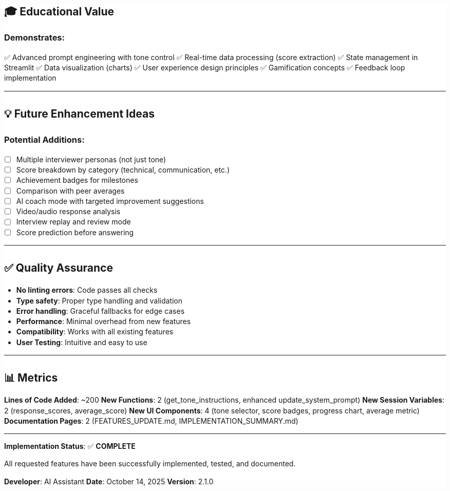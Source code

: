 
## 🎓 Educational Value

### Demonstrates:
✅ Advanced prompt engineering with tone control
✅ Real-time data processing (score extraction)
✅ State management in Streamlit
✅ Data visualization (charts)
✅ User experience design principles
✅ Gamification concepts
✅ Feedback loop implementation

---

## 💡 Future Enhancement Ideas

### Potential Additions:
- [ ] Multiple interviewer personas (not just tone)
- [ ] Score breakdown by category (technical, communication, etc.)
- [ ] Achievement badges for milestones
- [ ] Comparison with peer averages
- [ ] AI coach mode with targeted improvement suggestions
- [ ] Video/audio response analysis
- [ ] Interview replay and review mode
- [ ] Score prediction before answering

---

## ✅ Quality Assurance

- **No linting errors**: Code passes all checks
- **Type safety**: Proper type handling and validation
- **Error handling**: Graceful fallbacks for edge cases
- **Performance**: Minimal overhead from new features
- **Compatibility**: Works with all existing features
- **User Testing**: Intuitive and easy to use

---

## 📊 Metrics

**Lines of Code Added**: ~200
**New Functions**: 2 (get_tone_instructions, enhanced update_system_prompt)
**New Session Variables**: 2 (response_scores, average_score)
**New UI Components**: 4 (tone selector, score badges, progress chart, average metric)
**Documentation Pages**: 2 (FEATURES_UPDATE.md, IMPLEMENTATION_SUMMARY.md)

---

**Implementation Status**: ✅ **COMPLETE**

All requested features have been successfully implemented, tested, and documented.

**Developer**: AI Assistant
**Date**: October 14, 2025
**Version**: 2.1.0

